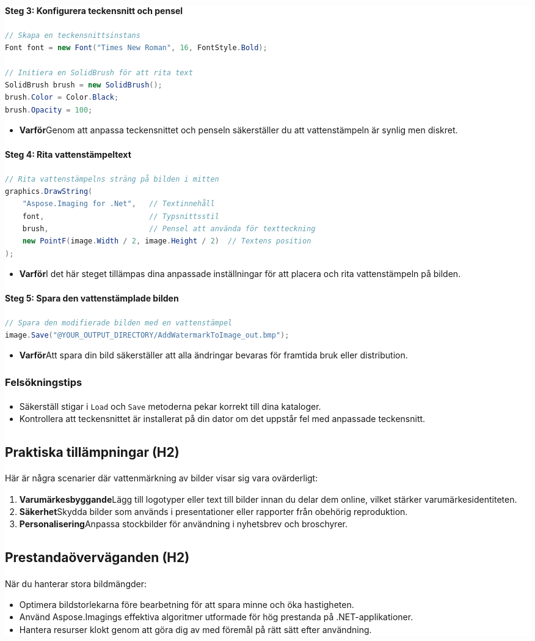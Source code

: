 #### Steg 3: Konfigurera teckensnitt och pensel
```csharp
// Skapa en teckensnittsinstans
Font font = new Font("Times New Roman", 16, FontStyle.Bold);

// Initiera en SolidBrush för att rita text
SolidBrush brush = new SolidBrush();
brush.Color = Color.Black;
brush.Opacity = 100;
```
- **Varför**Genom att anpassa teckensnittet och penseln säkerställer du att vattenstämpeln är synlig men diskret.

#### Steg 4: Rita vattenstämpeltext
```csharp
// Rita vattenstämpelns sträng på bilden i mitten
graphics.DrawString(
    "Aspose.Imaging for .Net",   // Textinnehåll
    font,                        // Typsnittsstil
    brush,                       // Pensel att använda för textteckning
    new PointF(image.Width / 2, image.Height / 2)  // Textens position
);
```
- **Varför**I det här steget tillämpas dina anpassade inställningar för att placera och rita vattenstämpeln på bilden.

#### Steg 5: Spara den vattenstämplade bilden
```csharp
// Spara den modifierade bilden med en vattenstämpel
image.Save("@YOUR_OUTPUT_DIRECTORY/AddWatermarkToImage_out.bmp");
```
- **Varför**Att spara din bild säkerställer att alla ändringar bevaras för framtida bruk eller distribution.

### Felsökningstips
- Säkerställ stigar i `Load` och `Save` metoderna pekar korrekt till dina kataloger.
- Kontrollera att teckensnittet är installerat på din dator om det uppstår fel med anpassade teckensnitt.

## Praktiska tillämpningar (H2)
Här är några scenarier där vattenmärkning av bilder visar sig vara ovärderligt:
1. **Varumärkesbyggande**Lägg till logotyper eller text till bilder innan du delar dem online, vilket stärker varumärkesidentiteten.
2. **Säkerhet**Skydda bilder som används i presentationer eller rapporter från obehörig reproduktion.
3. **Personalisering**Anpassa stockbilder för användning i nyhetsbrev och broschyrer.

## Prestandaöverväganden (H2)
När du hanterar stora bildmängder:
- Optimera bildstorlekarna före bearbetning för att spara minne och öka hastigheten.
- Använd Aspose.Imagings effektiva algoritmer utformade för hög prestanda på .NET-applikationer.
- Hantera resurser klokt genom att göra dig av med föremål på rätt sätt efter användning.
